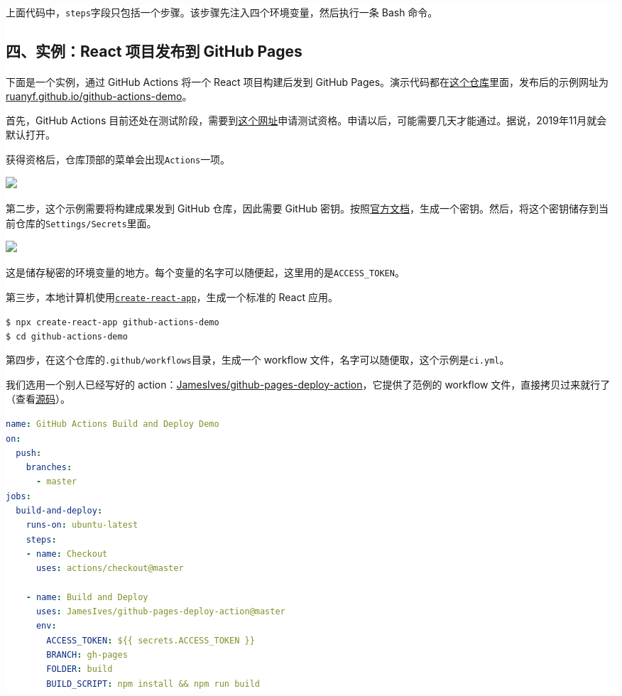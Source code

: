 上面代码中，`steps`字段只包括一个步骤。该步骤先注入四个环境变量，然后执行一条 Bash 命令。

## 四、实例：React 项目发布到 GitHub Pages

下面是一个实例，通过 GitHub Actions 将一个 React 项目构建后发到 GitHub Pages。演示代码都在[这个仓库](https://github.com/ruanyf/github-actions-demo)里面，发布后的示例网址为[ruanyf.github.io/github-actions-demo](https://ruanyf.github.io/github-actions-demo)。

首先，GitHub Actions 目前还处在测试阶段，需要到[这个网址](https://github.com/features/actions/signup/)申请测试资格。申请以后，可能需要几天才能通过。据说，2019年11月就会默认打开。

获得资格后，仓库顶部的菜单会出现`Actions`一项。

![](https://www.wangbase.com/blogimg/asset/201909/bg2019091106.jpg)

第二步，这个示例需要将构建成果发到 GitHub 仓库，因此需要 GitHub 密钥。按照[官方文档](https://help.github.com/en/articles/creating-a-personal-access-token-for-the-command-line)，生成一个密钥。然后，将这个密钥储存到当前仓库的`Settings/Secrets`里面。

![](https://www.wangbase.com/blogimg/asset/201909/bg2019091107.jpg)

这是储存秘密的环境变量的地方。每个变量的名字可以随便起，这里用的是`ACCESS_TOKEN`。

第三步，本地计算机使用[`create-react-app`](https://github.com/facebook/create-react-app)，生成一个标准的 React 应用。

```bash
$ npx create-react-app github-actions-demo
$ cd github-actions-demo
```

第四步，在这个仓库的`.github/workflows`目录，生成一个 workflow 文件，名字可以随便取，这个示例是`ci.yml`。

我们选用一个别人已经写好的 action：[JamesIves/github-pages-deploy-action](https://github.com/marketplace/actions/deploy-to-github-pages)，它提供了范例的 workflow 文件，直接拷贝过来就行了（查看[源码](https://github.com/ruanyf/github-actions-demo/blob/master/.github/workflows/ci.yml)）。

```yaml
name: GitHub Actions Build and Deploy Demo
on:
  push:
    branches:
      - master
jobs:
  build-and-deploy:
    runs-on: ubuntu-latest
    steps:
    - name: Checkout
      uses: actions/checkout@master

    - name: Build and Deploy
      uses: JamesIves/github-pages-deploy-action@master
      env:
        ACCESS_TOKEN: ${{ secrets.ACCESS_TOKEN }}
        BRANCH: gh-pages
        FOLDER: build
        BUILD_SCRIPT: npm install && npm run build
```
